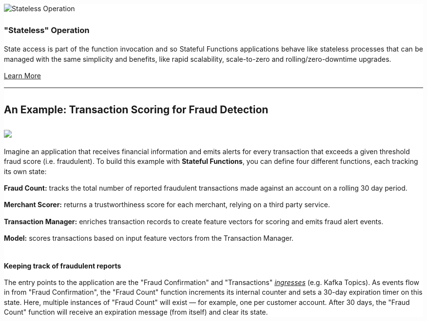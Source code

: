   <div class="col-lg-4">
    <div class="text-center">
      <img class="img-circle" src="{{ site.baseurl }}/img/stateful-functions/statefun-prop2.png" alt="Stateless Operation" width="90" height="90">
      <h3>"Stateless" Operation</h3>
    </div>
    <p align="justify">State access is part of the function invocation and so Stateful Functions applications behave like stateless processes that can be managed with the same simplicity and benefits, like rapid scalability, scale-to-zero and rolling/zero-downtime upgrades.
    </p>
    <p align="justify"><a href="https://ci.apache.org/projects/flink/flink-statefun-docs-stable/concepts/logical.html#function-lifecycle">Learn More</a></p>
  </div>
</div>

<hr />

## An Example: Transaction Scoring for Fraud Detection

<div style="line-height:60%;">
    <br>
</div>

<div class="row">
    <div class="col-sm-5">
      <img src="{{ site.baseurl }}/img/stateful-functions/model-score.svg" width="350px"/>
    </div>
    <div class="col-sm-7">
      <p>Imagine an application that receives financial information and emits alerts for every transaction that exceeds a given threshold fraud score (i.e. fraudulent). To build this example with <b>Stateful Functions</b>, you can define four different functions, each tracking its own state:</p>
      <p><b>Fraud Count:</b> tracks the total number of reported fraudulent transactions made against an account on a rolling 30 day period.</p>
      <p><b>Merchant Scorer:</b> returns a trustworthiness score for each merchant, relying on a third party service.</p>
      <p><b>Transaction Manager:</b> enriches transaction records to create feature vectors for scoring and emits fraud alert events.</b></p>
      <p><b>Model:</b> scores transactions  based on input feature vectors from the Transaction Manager.</p>
    </div>
</div>

<div style="line-height:60%;">
    <br>
</div>

**Keeping track of fraudulent reports**

The entry points to the application are the "Fraud Confirmation" and "Transactions" [_ingresses_](https://ci.apache.org/projects/flink/flink-statefun-docs-stable/concepts/application-building-blocks.html#event-ingress) (e.g. Kafka Topics). As events flow in from "Fraud Confirmation", the "Fraud Count" function increments its internal counter and sets a 30-day expiration timer on this state. Here, multiple instances of "Fraud Count" will exist — for example, one per customer account. After 30 days, the "Fraud Count" function will receive an expiration message (from itself) and clear its state.
